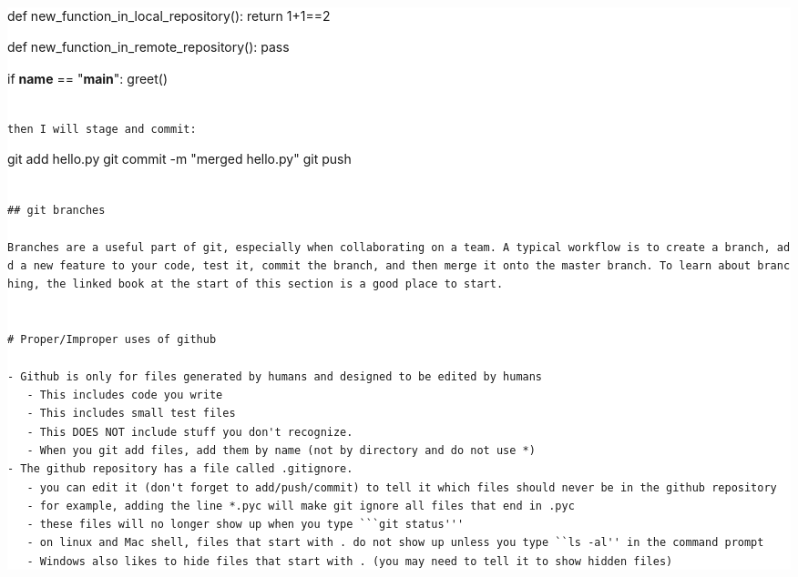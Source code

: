def new_function_in_local_repository():
    return 1+1==2

def new_function_in_remote_repository():
    pass

if __name__ == "__main__":
    greet()
```

then I will stage and commit:

```
git add hello.py
git commit -m "merged hello.py"
git push
```

## git branches

Branches are a useful part of git, especially when collaborating on a team. A typical workflow is to create a branch, add a new feature to your code, test it, commit the branch, and then merge it onto the master branch. To learn about branching, the linked book at the start of this section is a good place to start.


# Proper/Improper uses of github

- Github is only for files generated by humans and designed to be edited by humans
   - This includes code you write
   - This includes small test files
   - This DOES NOT include stuff you don't recognize. 
   - When you git add files, add them by name (not by directory and do not use *)
- The github repository has a file called .gitignore. 
   - you can edit it (don't forget to add/push/commit) to tell it which files should never be in the github repository
   - for example, adding the line *.pyc will make git ignore all files that end in .pyc
   - these files will no longer show up when you type ```git status'''
   - on linux and Mac shell, files that start with . do not show up unless you type ``ls -al'' in the command prompt
   - Windows also likes to hide files that start with . (you may need to tell it to show hidden files)
